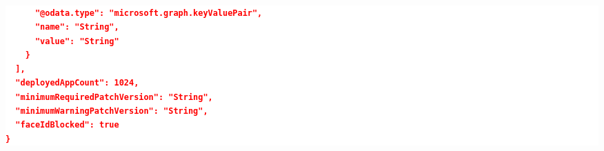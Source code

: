 ``` json
      "@odata.type": "microsoft.graph.keyValuePair",
      "name": "String",
      "value": "String"
    }
  ],
  "deployedAppCount": 1024,
  "minimumRequiredPatchVersion": "String",
  "minimumWarningPatchVersion": "String",
  "faceIdBlocked": true
}
```




